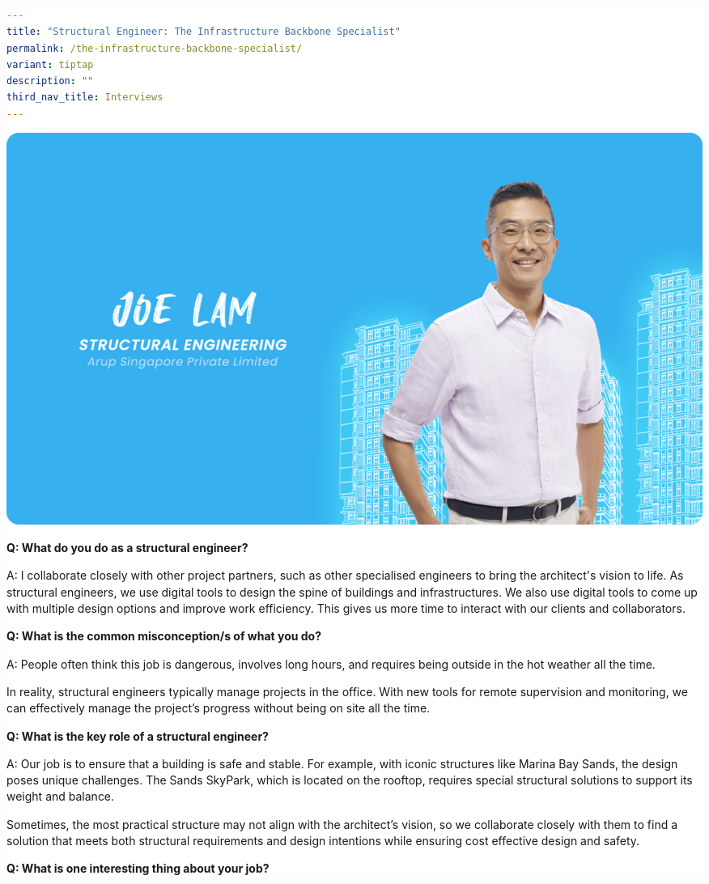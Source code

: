 ```yaml
---
title: "Structural Engineer: The Infrastructure Backbone Specialist"
permalink: /the-infrastructure-backbone-specialist/
variant: tiptap
description: ""
third_nav_title: Interviews
---
```

<p></p>
<div class="isomer-image-wrapper">
<img style="width: 100%" height="auto" width="100%" alt="" src="/images/joe_lam_r2.png">
</div>
<p><strong>Q: What do you do as a structural engineer?</strong>
</p>
<p>A: I collaborate closely with other project partners, such as other specialised
engineers to bring the architect's vision to life. As structural engineers,
we use digital tools to design the spine of buildings and infrastructures.
We also use digital tools to come up with multiple design options and improve
work efficiency. This gives us more time to interact with our clients and
collaborators.</p>
<p><strong>Q: What is the common misconception/s of what you do?</strong>
</p>
<p>A: People often think this job is dangerous, involves long hours, and
requires being outside in the hot weather all the time.</p>
<p>In reality, structural engineers typically manage projects in the office.
With new tools for remote supervision and monitoring, we can effectively
manage the project’s progress without being on site all the time.</p>
<p><strong>Q: What is the key role of a structural engineer?</strong>
</p>
<p>A: Our job is to ensure that a building is safe and stable. For example,
with iconic structures like Marina Bay Sands, the design poses unique challenges.
The Sands SkyPark, which is located on the rooftop, requires special structural
solutions to support its weight and balance.</p>
<p>Sometimes, the most practical structure may not align with the architect’s
vision, so we collaborate closely with them to find a solution that meets
both structural requirements and design intentions while ensuring cost
effective design and safety.</p>
<p><strong>Q: What is one interesting thing about your job?</strong>